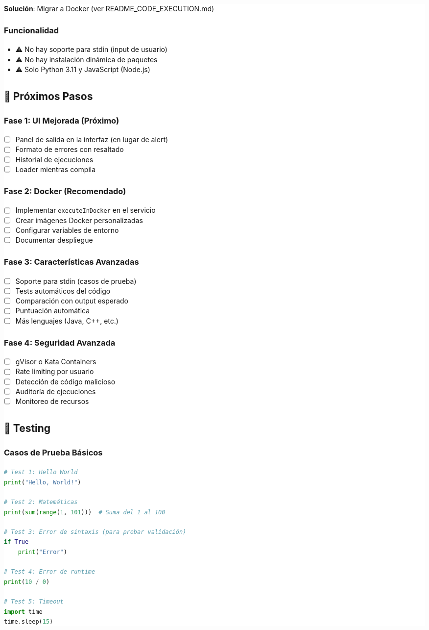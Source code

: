**Solución**: Migrar a Docker (ver README_CODE_EXECUTION.md)

### Funcionalidad
- ⚠️ No hay soporte para stdin (input de usuario)
- ⚠️ No hay instalación dinámica de paquetes
- ⚠️ Solo Python 3.11 y JavaScript (Node.js)

## 🔄 Próximos Pasos

### Fase 1: UI Mejorada (Próximo)
- [ ] Panel de salida en la interfaz (en lugar de alert)
- [ ] Formato de errores con resaltado
- [ ] Historial de ejecuciones
- [ ] Loader mientras compila

### Fase 2: Docker (Recomendado)
- [ ] Implementar `executeInDocker` en el servicio
- [ ] Crear imágenes Docker personalizadas
- [ ] Configurar variables de entorno
- [ ] Documentar despliegue

### Fase 3: Características Avanzadas
- [ ] Soporte para stdin (casos de prueba)
- [ ] Tests automáticos del código
- [ ] Comparación con output esperado
- [ ] Puntuación automática
- [ ] Más lenguajes (Java, C++, etc.)

### Fase 4: Seguridad Avanzada
- [ ] gVisor o Kata Containers
- [ ] Rate limiting por usuario
- [ ] Detección de código malicioso
- [ ] Auditoría de ejecuciones
- [ ] Monitoreo de recursos

## 🧪 Testing

### Casos de Prueba Básicos
```python
# Test 1: Hello World
print("Hello, World!")

# Test 2: Matemáticas
print(sum(range(1, 101)))  # Suma del 1 al 100

# Test 3: Error de sintaxis (para probar validación)
if True
    print("Error")

# Test 4: Error de runtime
print(10 / 0)

# Test 5: Timeout
import time
time.sleep(15)
```
